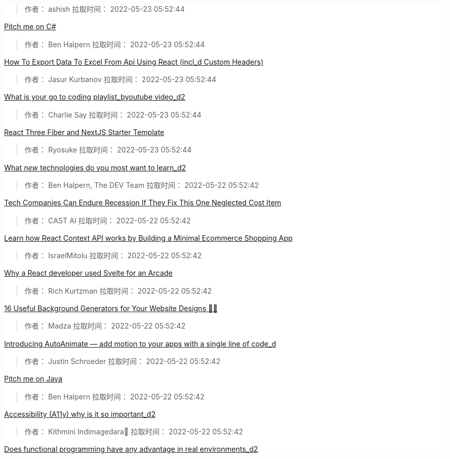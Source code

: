> 作者： ashish  拉取时间： 2022-05-23 05:52:44

 [Pitch me on C#](https://dev.to/ben/pitch-me-on-c-56n5)

> 作者： Ben Halpern  拉取时间： 2022-05-23 05:52:44

 [How To Export Data To Excel From Api Using React (incl_d Custom Headers)](https://dev.to/jasurkurbanovinit/how-to-export-data-to-excel-from-api-using-react-incl-custom-headers-5ded)

> 作者： Jasur Kurbanov  拉取时间： 2022-05-23 05:52:44

 [What is your go to coding playlist_byoutube video_d2](https://dev.to/charliesay/what-is-your-go-to-coding-playlistyoutube-video-3o7l)

> 作者： Charlie Say  拉取时间： 2022-05-23 05:52:44

 [React Three Fiber and NextJS Starter Template](https://dev.to/whoisryosuke/react-three-fiber-and-nextjs-starter-template-3cp0)

> 作者： Ryosuke  拉取时间： 2022-05-23 05:52:44

 [What *new* technologies do you most want to learn_d2](https://dev.to/devteam/what-new-technologies-do-you-most-want-to-learn-34kb)

> 作者： Ben Halpern, The DEV Team  拉取时间： 2022-05-22 05:52:42

 [Tech Companies Can Endure Recession If They Fix This One Neglected Cost Item](https://dev.to/castai/tech-companies-can-endure-recession-if-they-fix-this-one-neglected-cost-item-41l)

> 作者： CAST AI  拉取时间： 2022-05-22 05:52:42

 [Learn how React Context API works by Building a Minimal Ecommerce Shopping App](https://dev.to/israelmitolu/learn-how-react-context-api-works-by-building-a-minimal-ecommerce-shopping-app-2479)

> 作者： IsraelMitolu  拉取时间： 2022-05-22 05:52:42

 [Why a React developer used Svelte for an Arcade](https://dev.to/richkurtzman/why-a-react-developer-used-svelte-for-an-arcade-3gdo)

> 作者： Rich Kurtzman  拉取时间： 2022-05-22 05:52:42

 [16 Useful Background Generators for Your Website Designs 🎨😍](https://dev.to/madza/16-useful-background-generators-for-your-website-designs-457n)

> 作者： Madza  拉取时间： 2022-05-22 05:52:42

 [Introducing AutoAnimate — add motion to your apps with a single line of code_d](https://dev.to/justinschroeder/introducing-autoanimate-add-motion-to-your-apps-with-a-single-line-of-code-34bp)

> 作者： Justin Schroeder  拉取时间： 2022-05-22 05:52:42

 [Pitch me on Java](https://dev.to/ben/pitch-me-on-java-44pk)

> 作者： Ben Halpern  拉取时间： 2022-05-22 05:52:42

 [Accessibility (A11y) why is it so important_d2](https://dev.to/kithminiii/accessibility-a11y-why-is-it-so-important-4eci)

> 作者： Kithmini Indimagedara🌸  拉取时间： 2022-05-22 05:52:42

 [Does functional programming have any advantage in real environments_d2](https://dev.to/alesbe/does-functional-programming-have-any-advantage-in-real-environments-3dek)
